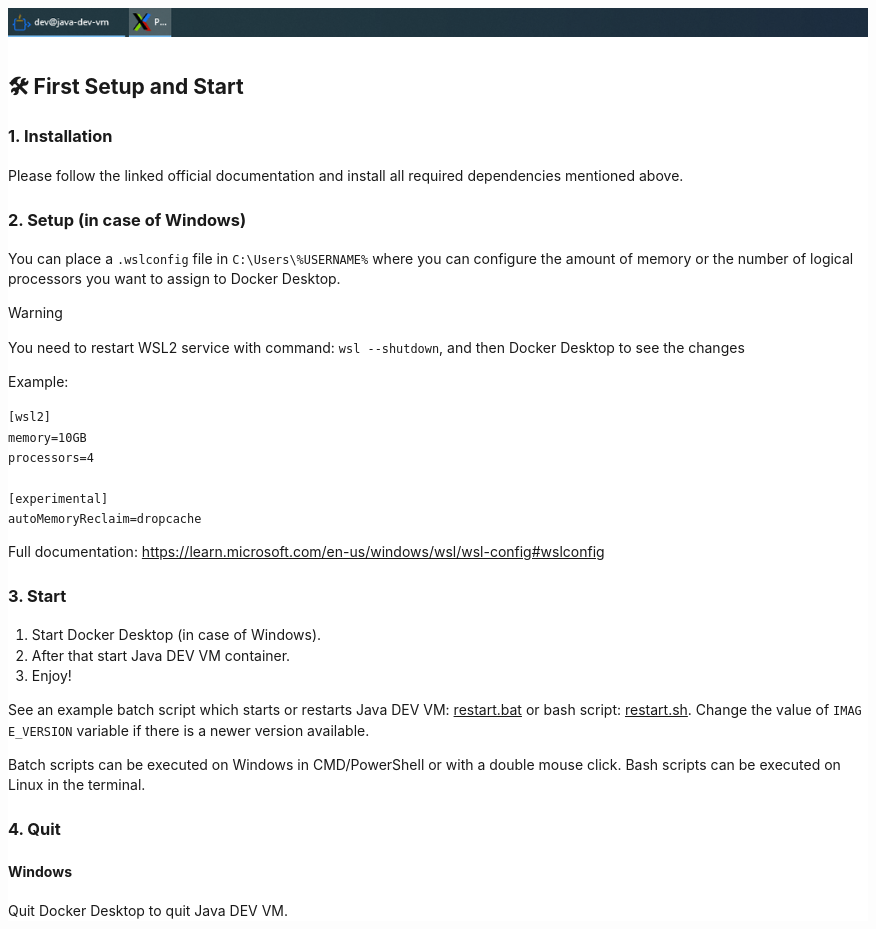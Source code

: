 ![Windows Taskbar](docs/images/windows-taskbar.gif)

## 🛠️ First Setup and Start

### 1. Installation

Please follow the linked official documentation and install all required dependencies mentioned above.

### 2. Setup (in case of Windows)

You can place a `.wslconfig` file in `C:\Users\%USERNAME%` where you can configure the amount of memory or the number
of logical processors you want to assign to Docker Desktop.

> [!WARNING]
> You need to restart WSL2 service with command: `wsl --shutdown`, and then Docker Desktop to see the changes

Example:

```
[wsl2]
memory=10GB
processors=4

[experimental]
autoMemoryReclaim=dropcache
```

Full documentation: https://learn.microsoft.com/en-us/windows/wsl/wsl-config#wslconfig

### 3. Start

1. Start Docker Desktop (in case of Windows).
2. After that start Java DEV VM container.
3. Enjoy!

See an example batch script which starts or restarts Java DEV VM: [restart.bat](support-scripts/restart.bat) or bash
script: [restart.sh](support-scripts/restart.sh). Change the
value of `IMAGE_VERSION` variable if there is a newer version available.

Batch scripts can be executed on Windows in CMD/PowerShell or with a double mouse click. Bash scripts can be executed on
Linux in the terminal.

### 4. Quit

#### Windows

Quit Docker Desktop to quit Java DEV VM.
